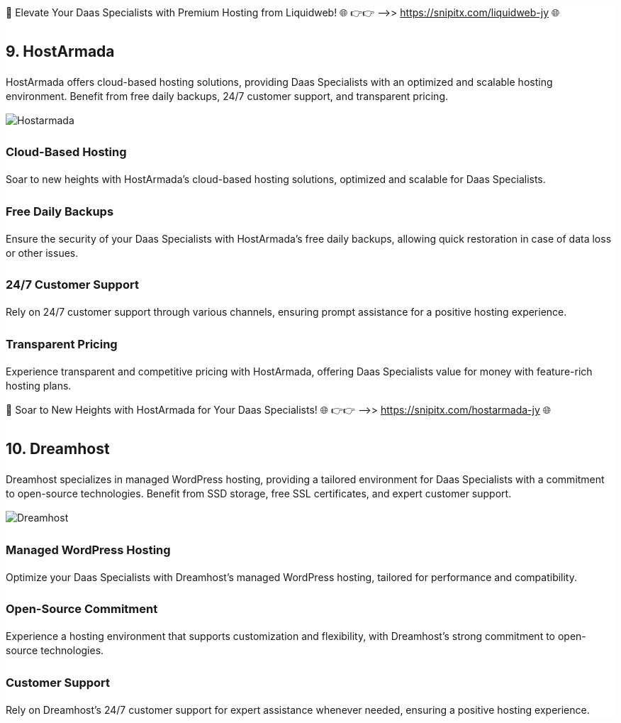 🚀 Elevate Your Daas Specialists with Premium Hosting from Liquidweb! 🌐
👉👉 -->> https://snipitx.com/liquidweb-jy 🌐

## 9. HostArmada

HostArmada offers cloud-based hosting solutions, providing Daas Specialists with an optimized and scalable hosting environment. Benefit from free daily backups, 24/7 customer support, and transparent pricing.

![Hostarmada](https://i.imgur.com/KFbdf3o.jpeg "Hostarmada Hosting")

### Cloud-Based Hosting
Soar to new heights with HostArmada’s cloud-based hosting solutions, optimized and scalable for Daas Specialists.

### Free Daily Backups
Ensure the security of your Daas Specialists with HostArmada’s free daily backups, allowing quick restoration in case of data loss or other issues.

### 24/7 Customer Support
Rely on 24/7 customer support through various channels, ensuring prompt assistance for a positive hosting experience.

### Transparent Pricing
Experience transparent and competitive pricing with HostArmada, offering Daas Specialists value for money with feature-rich hosting plans.

🚀 Soar to New Heights with HostArmada for Your Daas Specialists! 🌐
👉👉 -->> https://snipitx.com/hostarmada-jy 🌐

## 10. Dreamhost

Dreamhost specializes in managed WordPress hosting, providing a tailored environment for Daas Specialists with a commitment to open-source technologies. Benefit from SSD storage, free SSL certificates, and expert customer support.

![Dreamhost](https://i.imgur.com/rXIg8ip.jpeg "Dreamhost Hosting")

### Managed WordPress Hosting
Optimize your Daas Specialists with Dreamhost’s managed WordPress hosting, tailored for performance and compatibility.

### Open-Source Commitment
Experience a hosting environment that supports customization and flexibility, with Dreamhost’s strong commitment to open-source technologies.

### Customer Support
Rely on Dreamhost’s 24/7 customer support for expert assistance whenever needed, ensuring a positive hosting experience.
